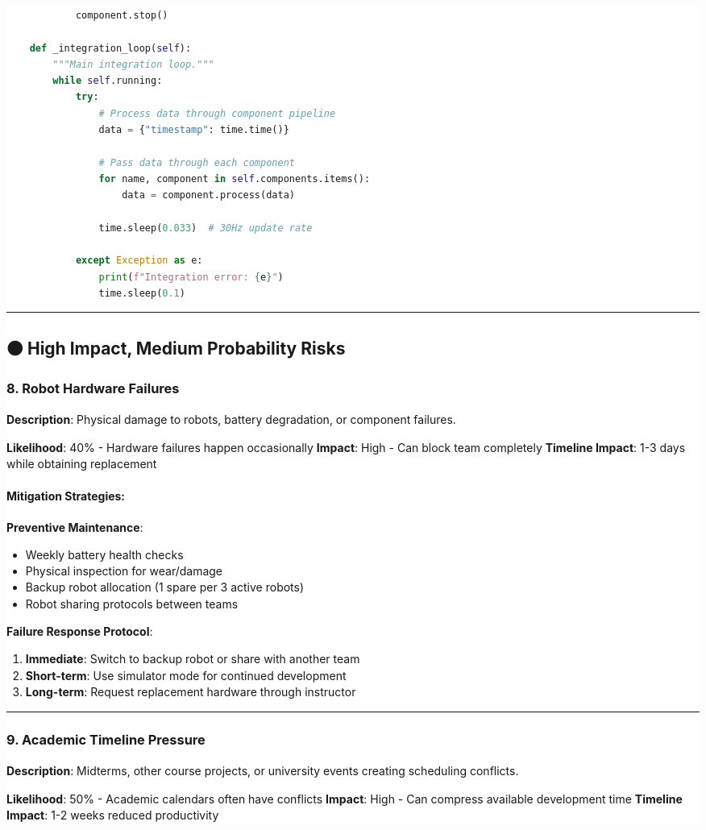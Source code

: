 ```python
            component.stop()
    
    def _integration_loop(self):
        """Main integration loop."""
        while self.running:
            try:
                # Process data through component pipeline
                data = {"timestamp": time.time()}
                
                # Pass data through each component
                for name, component in self.components.items():
                    data = component.process(data)
                
                time.sleep(0.033)  # 30Hz update rate
                
            except Exception as e:
                print(f"Integration error: {e}")
                time.sleep(0.1)
```

---

## 🟠 High Impact, Medium Probability Risks

### 8. Robot Hardware Failures
**Description**: Physical damage to robots, battery degradation, or component failures.

**Likelihood**: 40% - Hardware failures happen occasionally
**Impact**: High - Can block team completely
**Timeline Impact**: 1-3 days while obtaining replacement

#### Mitigation Strategies:

**Preventive Maintenance**:
- Weekly battery health checks
- Physical inspection for wear/damage
- Backup robot allocation (1 spare per 3 active robots)
- Robot sharing protocols between teams

**Failure Response Protocol**:
1. **Immediate**: Switch to backup robot or share with another team
2. **Short-term**: Use simulator mode for continued development
3. **Long-term**: Request replacement hardware through instructor

---

### 9. Academic Timeline Pressure
**Description**: Midterms, other course projects, or university events creating scheduling conflicts.

**Likelihood**: 50% - Academic calendars often have conflicts
**Impact**: High - Can compress available development time
**Timeline Impact**: 1-2 weeks reduced productivity
